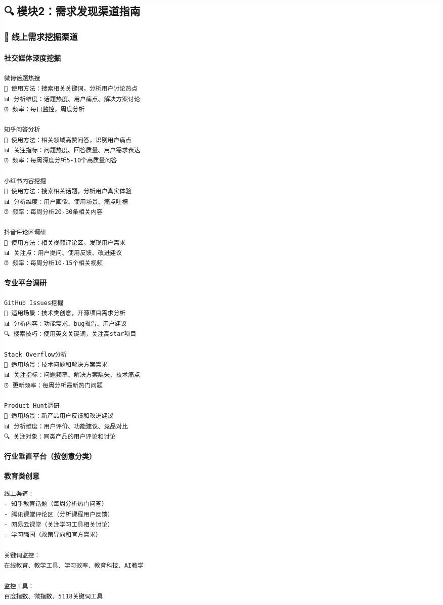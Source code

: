 
## 🔍 模块2：需求发现渠道指南

### 📱 线上需求挖掘渠道

#### 社交媒体深度挖掘
```
微博话题热搜
🎯 使用方法：搜索相关关键词，分析用户讨论热点
📊 分析维度：话题热度、用户痛点、解决方案讨论
⏰ 频率：每日监控，周度分析

知乎问答分析
🎯 使用方法：相关领域高赞问答，识别用户痛点
📊 关注指标：问题热度、回答质量、用户需求表达
⏰ 频率：每周深度分析5-10个高质量问答

小红书内容挖掘
🎯 使用方法：搜索相关话题，分析用户真实体验
📊 分析维度：用户画像、使用场景、痛点吐槽
⏰ 频率：每周分析20-30条相关内容

抖音评论区调研
🎯 使用方法：相关视频评论区，发现用户需求
📊 关注点：用户提问、使用反馈、改进建议
⏰ 频率：每周分析10-15个相关视频
```

#### 专业平台调研
```
GitHub Issues挖掘
🎯 适用场景：技术类创意，开源项目需求分析
📊 分析内容：功能需求、bug报告、用户建议
🔍 搜索技巧：使用英文关键词，关注高star项目

Stack Overflow分析
🎯 适用场景：技术问题和解决方案需求
📊 关注指标：问题频率、解决方案缺失、技术痛点
⏰ 更新频率：每周分析最新热门问题

Product Hunt调研
🎯 适用场景：新产品用户反馈和改进建议
📊 分析维度：用户评价、功能建议、竞品对比
🔍 关注对象：同类产品的用户评论和讨论
```

#### 行业垂直平台（按创意分类）

**教育类创意**
```
线上渠道：
- 知乎教育话题（每周分析热门问答）
- 腾讯课堂评论区（分析课程用户反馈）
- 网易云课堂（关注学习工具相关讨论）
- 学习强国（政策导向和官方需求）

关键词监控：
在线教育、教学工具、学习效率、教育科技、AI教学

监控工具：
百度指数、微指数、5118关键词工具
```
